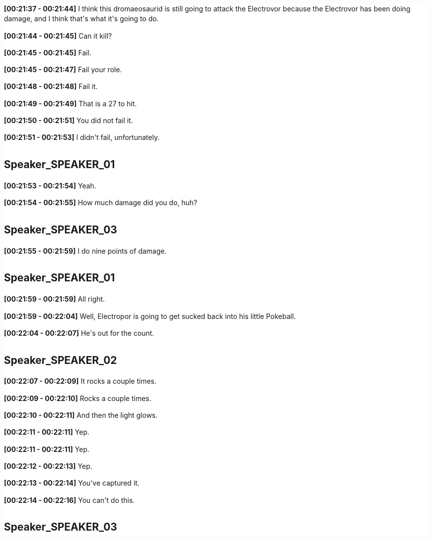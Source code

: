 **[00:21:37 - 00:21:44]** I think this dromaeosaurid is still going to attack the Electrovor because the Electrovor has been doing damage, and I think that's what it's going to do.

**[00:21:44 - 00:21:45]** Can it kill?

**[00:21:45 - 00:21:45]** Fail.

**[00:21:45 - 00:21:47]** Fail your role.

**[00:21:48 - 00:21:48]** Fail it.

**[00:21:49 - 00:21:49]** That is a 27 to hit.

**[00:21:50 - 00:21:51]** You did not fail it.

**[00:21:51 - 00:21:53]** I didn't fail, unfortunately.


## Speaker_SPEAKER_01

**[00:21:53 - 00:21:54]** Yeah.

**[00:21:54 - 00:21:55]** How much damage did you do, huh?


## Speaker_SPEAKER_03

**[00:21:55 - 00:21:59]** I do nine points of damage.


## Speaker_SPEAKER_01

**[00:21:59 - 00:21:59]** All right.

**[00:21:59 - 00:22:04]** Well, Electropor is going to get sucked back into his little Pokeball.

**[00:22:04 - 00:22:07]** He's out for the count.


## Speaker_SPEAKER_02

**[00:22:07 - 00:22:09]** It rocks a couple times.

**[00:22:09 - 00:22:10]** Rocks a couple times.

**[00:22:10 - 00:22:11]** And then the light glows.

**[00:22:11 - 00:22:11]** Yep.

**[00:22:11 - 00:22:11]** Yep.

**[00:22:12 - 00:22:13]** Yep.

**[00:22:13 - 00:22:14]** You've captured it.

**[00:22:14 - 00:22:16]** You can't do this.


## Speaker_SPEAKER_03
